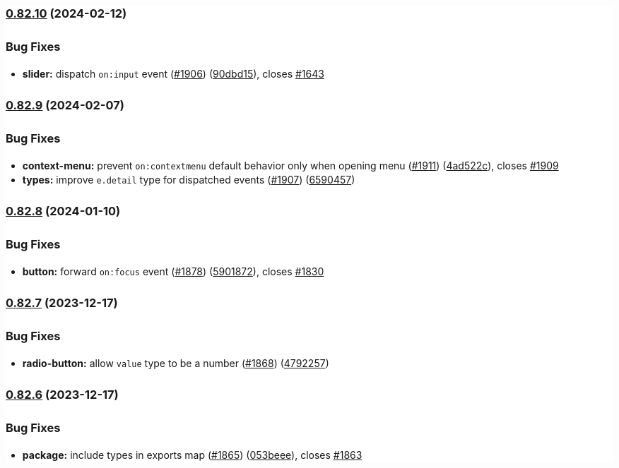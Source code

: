 ### [0.82.10](https://github.com/carbon-design-system/carbon-components-svelte/compare/v0.82.9...v0.82.10) (2024-02-12)

### Bug Fixes

- **slider:** dispatch `on:input` event ([#1906](https://github.com/carbon-design-system/carbon-components-svelte/issues/1906)) ([90dbd15](https://github.com/carbon-design-system/carbon-components-svelte/commit/90dbd1562b04df3cf4de28874b6e790ddca1db81)), closes [#1643](https://github.com/carbon-design-system/carbon-components-svelte/issues/1643)

### [0.82.9](https://github.com/carbon-design-system/carbon-components-svelte/compare/v0.82.8...v0.82.9) (2024-02-07)

### Bug Fixes

- **context-menu:** prevent `on:contextmenu` default behavior only when opening menu ([#1911](https://github.com/carbon-design-system/carbon-components-svelte/issues/1911)) ([4ad522c](https://github.com/carbon-design-system/carbon-components-svelte/commit/4ad522c197d4a389a6187a499e9e54d5d8b3994a)), closes [#1909](https://github.com/carbon-design-system/carbon-components-svelte/issues/1909)
- **types:** improve `e.detail` type for dispatched events ([#1907](https://github.com/carbon-design-system/carbon-components-svelte/issues/1907)) ([6590457](https://github.com/carbon-design-system/carbon-components-svelte/commit/65904575743ba06344fb75e14685e42494c13cde))

### [0.82.8](https://github.com/carbon-design-system/carbon-components-svelte/compare/v0.82.7...v0.82.8) (2024-01-10)

### Bug Fixes

- **button:** forward `on:focus` event ([#1878](https://github.com/carbon-design-system/carbon-components-svelte/issues/1878)) ([5901872](https://github.com/carbon-design-system/carbon-components-svelte/commit/59018728df08db18ba85609e6db1c6dd8701d8bb)), closes [#1830](https://github.com/carbon-design-system/carbon-components-svelte/issues/1830)

### [0.82.7](https://github.com/carbon-design-system/carbon-components-svelte/compare/v0.82.6...v0.82.7) (2023-12-17)

### Bug Fixes

- **radio-button:** allow `value` type to be a number ([#1868](https://github.com/carbon-design-system/carbon-components-svelte/issues/1868)) ([4792257](https://github.com/carbon-design-system/carbon-components-svelte/commit/479225711a1e304df74f0cfc585e32b5454afd66))

### [0.82.6](https://github.com/carbon-design-system/carbon-components-svelte/compare/v0.82.5...v0.82.6) (2023-12-17)

### Bug Fixes

- **package:** include types in exports map ([#1865](https://github.com/carbon-design-system/carbon-components-svelte/issues/1865)) ([053beee](https://github.com/carbon-design-system/carbon-components-svelte/commit/053beeef7cbb1031f09798ffc360f8c87d17e3e1)), closes [#1863](https://github.com/carbon-design-system/carbon-components-svelte/issues/1863)
